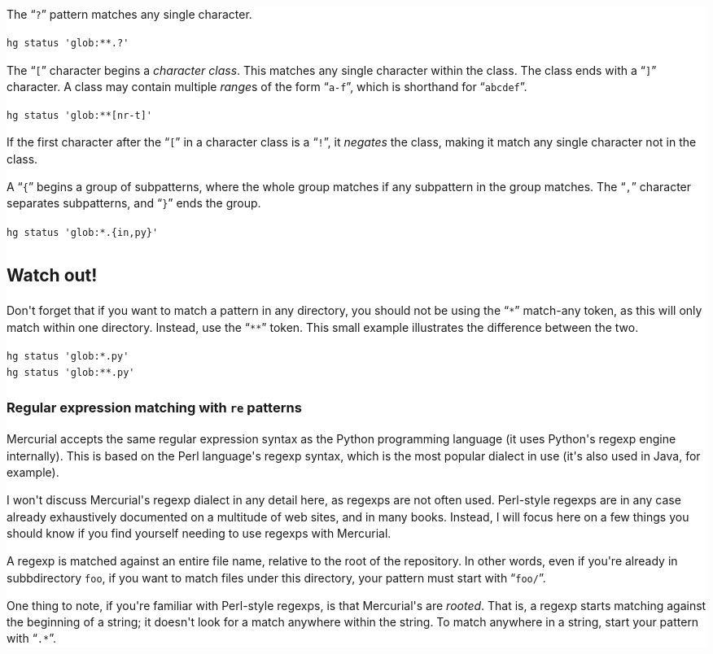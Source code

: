 The “`?`” pattern matches any single character.

```{code-cell}
hg status 'glob:**.?'
```

The “`[`” character begins a *character class*. This matches any single character
within the class. The class ends with a “`]`” character. A class may contain
multiple *range*s of the form “`a-f`”, which is shorthand for “`abcdef`”.

```{code-cell}
hg status 'glob:**[nr-t]'
```

If the first character after the “`[`” in a character class is a “`!`”, it
*negates* the class, making it match any single character not in the class.

A “`{`” begins a group of subpatterns, where the whole group matches if any
subpattern in the group matches. The “`,`” character separates subpatterns, and
“`}`” ends the group.

```{code-cell}
hg status 'glob:*.{in,py}'
```

## Watch out!

Don't forget that if you want to match a pattern in any directory, you should not
be using the “`*`” match-any token, as this will only match within one directory.
Instead, use the “`**`” token. This small example illustrates the difference
between the two.

```{code-cell}
hg status 'glob:*.py'
hg status 'glob:**.py'
```

### Regular expression matching with `re` patterns

Mercurial accepts the same regular expression syntax as the Python programming
language (it uses Python's regexp engine internally). This is based on the Perl
language's regexp syntax, which is the most popular dialect in use (it's also used
in Java, for example).

I won't discuss Mercurial's regexp dialect in any detail here, as regexps are not
often used. Perl-style regexps are in any case already exhaustively documented on
a multitude of web sites, and in many books. Instead, I will focus here on a few
things you should know if you find yourself needing to use regexps with Mercurial.

A regexp is matched against an entire file name, relative to the root of the
repository. In other words, even if you're already in subbdirectory `foo`, if you
want to match files under this directory, your pattern must start with “`foo/`”.

One thing to note, if you're familiar with Perl-style regexps, is that Mercurial's
are *rooted*. That is, a regexp starts matching against the beginning of a string;
it doesn't look for a match anywhere within the string. To match anywhere in a
string, start your pattern with “`.*`”.
